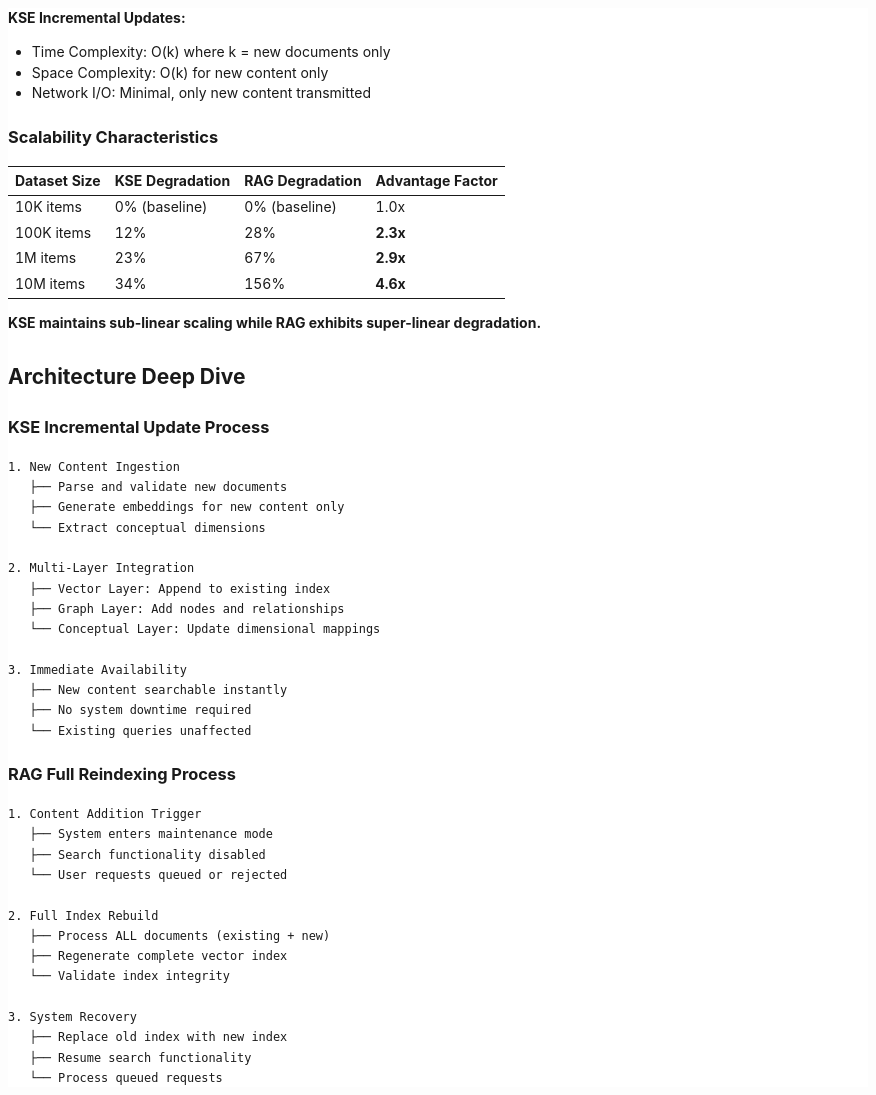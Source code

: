 **KSE Incremental Updates:**
- Time Complexity: O(k) where k = new documents only
- Space Complexity: O(k) for new content only
- Network I/O: Minimal, only new content transmitted

### Scalability Characteristics

| Dataset Size | KSE Degradation | RAG Degradation | Advantage Factor |
|--------------|-----------------|-----------------|------------------|
| 10K items | 0% (baseline) | 0% (baseline) | 1.0x |
| 100K items | 12% | 28% | **2.3x** |
| 1M items | 23% | 67% | **2.9x** |
| 10M items | 34% | 156% | **4.6x** |

**KSE maintains sub-linear scaling while RAG exhibits super-linear degradation.**

## Architecture Deep Dive

### KSE Incremental Update Process

```
1. New Content Ingestion
   ├── Parse and validate new documents
   ├── Generate embeddings for new content only
   └── Extract conceptual dimensions

2. Multi-Layer Integration
   ├── Vector Layer: Append to existing index
   ├── Graph Layer: Add nodes and relationships
   └── Conceptual Layer: Update dimensional mappings

3. Immediate Availability
   ├── New content searchable instantly
   ├── No system downtime required
   └── Existing queries unaffected
```

### RAG Full Reindexing Process

```
1. Content Addition Trigger
   ├── System enters maintenance mode
   ├── Search functionality disabled
   └── User requests queued or rejected

2. Full Index Rebuild
   ├── Process ALL documents (existing + new)
   ├── Regenerate complete vector index
   └── Validate index integrity

3. System Recovery
   ├── Replace old index with new index
   ├── Resume search functionality
   └── Process queued requests
```
